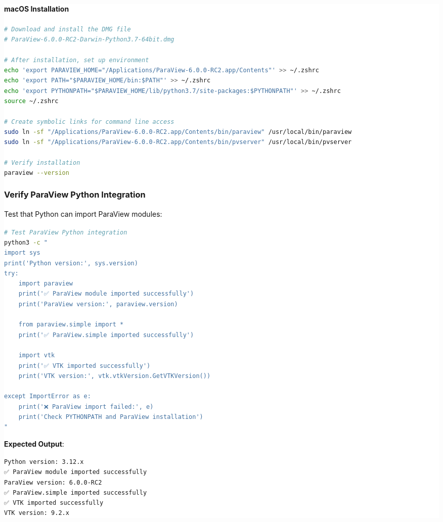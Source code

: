 #### macOS Installation

```bash
# Download and install the DMG file
# ParaView-6.0.0-RC2-Darwin-Python3.7-64bit.dmg

# After installation, set up environment
echo 'export PARAVIEW_HOME="/Applications/ParaView-6.0.0-RC2.app/Contents"' >> ~/.zshrc
echo 'export PATH="$PARAVIEW_HOME/bin:$PATH"' >> ~/.zshrc
echo 'export PYTHONPATH="$PARAVIEW_HOME/lib/python3.7/site-packages:$PYTHONPATH"' >> ~/.zshrc
source ~/.zshrc

# Create symbolic links for command line access
sudo ln -sf "/Applications/ParaView-6.0.0-RC2.app/Contents/bin/paraview" /usr/local/bin/paraview
sudo ln -sf "/Applications/ParaView-6.0.0-RC2.app/Contents/bin/pvserver" /usr/local/bin/pvserver

# Verify installation
paraview --version
```

### Verify ParaView Python Integration

Test that Python can import ParaView modules:

```bash
# Test ParaView Python integration
python3 -c "
import sys
print('Python version:', sys.version)
try:
    import paraview
    print('✅ ParaView module imported successfully')
    print('ParaView version:', paraview.version)
    
    from paraview.simple import *
    print('✅ ParaView.simple imported successfully')
    
    import vtk
    print('✅ VTK imported successfully')
    print('VTK version:', vtk.vtkVersion.GetVTKVersion())
    
except ImportError as e:
    print('❌ ParaView import failed:', e)
    print('Check PYTHONPATH and ParaView installation')
"
```

**Expected Output**:
```
Python version: 3.12.x
✅ ParaView module imported successfully
ParaView version: 6.0.0-RC2
✅ ParaView.simple imported successfully
✅ VTK imported successfully
VTK version: 9.2.x
```
